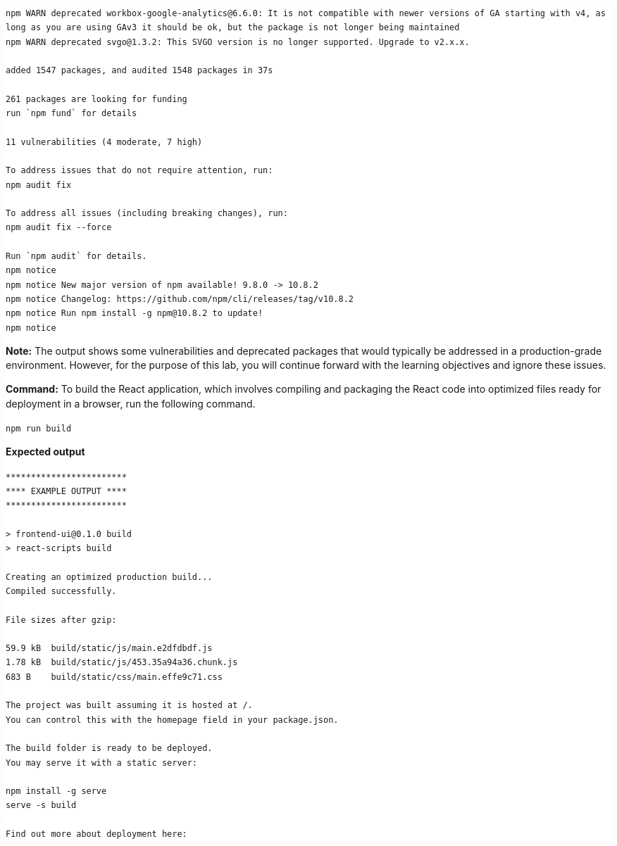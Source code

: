 ```plaintext
npm WARN deprecated workbox-google-analytics@6.6.0: It is not compatible with newer versions of GA starting with v4, as long as you are using GAv3 it should be ok, but the package is not longer being maintained
npm WARN deprecated svgo@1.3.2: This SVGO version is no longer supported. Upgrade to v2.x.x.

added 1547 packages, and audited 1548 packages in 37s

261 packages are looking for funding
run `npm fund` for details

11 vulnerabilities (4 moderate, 7 high)

To address issues that do not require attention, run:
npm audit fix

To address all issues (including breaking changes), run:
npm audit fix --force

Run `npm audit` for details.
npm notice 
npm notice New major version of npm available! 9.8.0 -> 10.8.2
npm notice Changelog: https://github.com/npm/cli/releases/tag/v10.8.2
npm notice Run npm install -g npm@10.8.2 to update!
npm notice
```

**Note:** The output shows some vulnerabilities and deprecated packages that would typically be addressed in a production-grade environment. However, for the purpose of this lab, you will continue forward with the learning objectives and ignore these issues.

**Command:** To build the React application, which involves compiling and packaging the React code into optimized files ready for deployment in a browser, run the following command.

```sh
npm run build
```

**Expected output**

```plaintext
************************
**** EXAMPLE OUTPUT ****
************************

> frontend-ui@0.1.0 build
> react-scripts build

Creating an optimized production build...
Compiled successfully.

File sizes after gzip:

59.9 kB  build/static/js/main.e2dfdbdf.js
1.78 kB  build/static/js/453.35a94a36.chunk.js
683 B    build/static/css/main.effe9c71.css

The project was built assuming it is hosted at /.
You can control this with the homepage field in your package.json.

The build folder is ready to be deployed.
You may serve it with a static server:

npm install -g serve
serve -s build

Find out more about deployment here:
```
